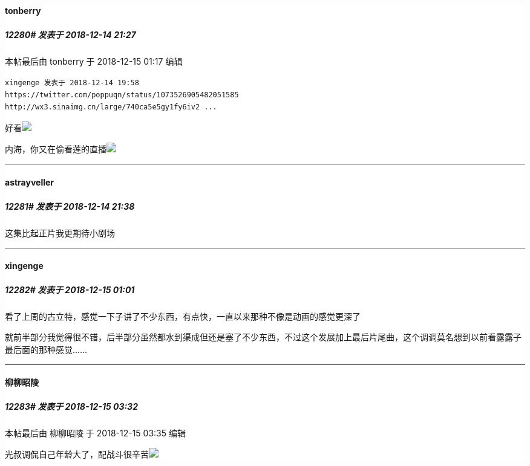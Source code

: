 ####  tonberry  
##### 12280#       发表于 2018-12-14 21:27



 本帖最后由 tonberry 于 2018-12-15 01:17 编辑 

```
xingenge 发表于 2018-12-14 19:58
https://twitter.com/poppuqn/status/1073526905482051585
http://wx3.sinaimg.cn/large/740ca5e5gy1fy6iv2 ...
```
好看![](https://static.saraba1st.com/image/smiley/face2017/074.png)

内海，你又在偷看莲的直播![](https://static.saraba1st.com/image/smiley/face2017/127.png)







-----

####  astrayveller  
##### 12281#       发表于 2018-12-14 21:38




这集比起正片我更期待小剧场







-----

####  xingenge  
##### 12282#       发表于 2018-12-15 01:01




看了上周的古立特，感觉一下子讲了不少东西，有点快，一直以来那种不像是动画的感觉更深了

就前半部分我觉得很不错，后半部分虽然都水到渠成但还是塞了不少东西，不过这个发展加上最后片尾曲，这个调调莫名想到以前看露露子最后面的那种感觉……







-----

####  柳柳昭陵  
##### 12283#       发表于 2018-12-15 03:32



 本帖最后由 柳柳昭陵 于 2018-12-15 03:35 编辑 

光叔调侃自己年龄大了，配战斗很辛苦![](https://static.saraba1st.com/image/smiley/face2017/002.png)
